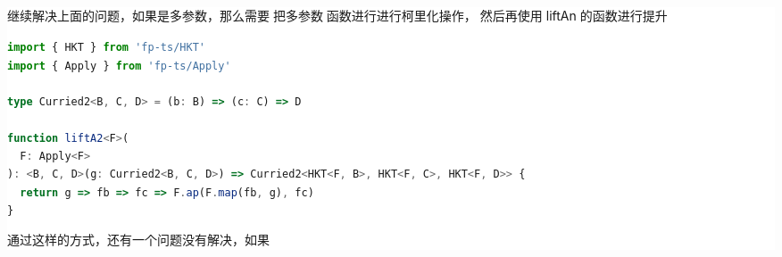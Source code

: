 继续解决上面的问题，如果是多参数，那么需要 把多参数 函数进行进行柯里化操作， 然后再使用 liftAn 的函数进行提升

```typescript
import { HKT } from 'fp-ts/HKT'
import { Apply } from 'fp-ts/Apply'

type Curried2<B, C, D> = (b: B) => (c: C) => D

function liftA2<F>(
  F: Apply<F>
): <B, C, D>(g: Curried2<B, C, D>) => Curried2<HKT<F, B>, HKT<F, C>, HKT<F, D>> {
  return g => fb => fc => F.ap(F.map(fb, g), fc)
}

```


通过这样的方式，还有一个问题没有解决，如果
